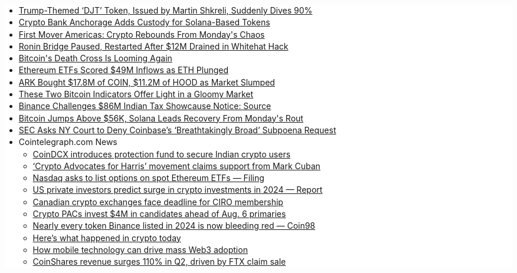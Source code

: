   - [Trump-Themed ‘DJT’ Token, Issued by Martin Shkreli, Suddenly Dives 90%](https://www.coindesk.com/markets/2024/08/06/trump-themed-djt-token-issued-by-martin-shkreli-suddenly-dives-90/?utm_medium=referral&utm_source=rss&utm_campaign=headlines)
  - [Crypto Bank Anchorage Adds Custody for Solana-Based Tokens](https://www.coindesk.com/business/2024/08/06/crypto-bank-anchorage-adds-custody-for-solana-based-tokens/?utm_medium=referral&utm_source=rss&utm_campaign=headlines)
  - [First Mover Americas: Crypto Rebounds From Monday's Chaos](https://www.coindesk.com/markets/2024/08/06/first-mover-americas-crypto-rebounds-from-mondays-chaos/?utm_medium=referral&utm_source=rss&utm_campaign=headlines)
  - [Ronin Bridge Paused, Restarted After $12M Drained in Whitehat Hack](https://www.coindesk.com/tech/2024/08/06/ronin-bridge-paused-after-9m-drained-in-apparent-whitehat-hack/?utm_medium=referral&utm_source=rss&utm_campaign=headlines)
  - [Bitcoin's Death Cross Is Looming Again](https://www.coindesk.com/markets/2024/08/06/bitcoins-unreliable-death-cross-is-looming-again/?utm_medium=referral&utm_source=rss&utm_campaign=headlines)
  - [Ethereum ETFs Scored $49M Inflows as ETH Plunged](https://www.coindesk.com/markets/2024/08/06/ethereum-etfs-scored-49m-inflows-as-eth-plunged/?utm_medium=referral&utm_source=rss&utm_campaign=headlines)
  - [ARK Bought $17.8M of COIN, $11.2M of HOOD as Market Slumped](https://www.coindesk.com/markets/2024/08/06/ark-bought-178m-of-coin-112m-of-hood-as-market-slumped/?utm_medium=referral&utm_source=rss&utm_campaign=headlines)
  - [These Two Bitcoin Indicators Offer Light in a Gloomy Market](https://www.coindesk.com/markets/2024/08/06/these-two-bitcoin-indicators-offer-light-in-a-gloomy-marke/?utm_medium=referral&utm_source=rss&utm_campaign=headlines)
  - [Binance Challenges $86M  Indian Tax Showcause Notice: Source](https://www.coindesk.com/policy/2024/08/06/binance-has-challenged-indias-86m-tax-showcause-notice-source/?utm_medium=referral&utm_source=rss&utm_campaign=headlines)
  - [Bitcoin Jumps Above $56K, Solana Leads Recovery From Monday's Rout](https://www.coindesk.com/markets/2024/08/06/bitcoin-jumps-above-56k-solana-leads-recovery-from-mondays-rout/?utm_medium=referral&utm_source=rss&utm_campaign=headlines)
  - [SEC Asks NY Court to Deny Coinbase’s ‘Breathtakingly Broad’ Subpoena Request](https://www.coindesk.com/policy/2024/08/06/sec-asks-ny-court-to-deny-coinbases-breathtakingly-broad-subpoena-request/?utm_medium=referral&utm_source=rss&utm_campaign=headlines)
- Cointelegraph.com News
  - [CoinDCX introduces protection fund to secure Indian crypto users](https://cointelegraph.com/news/coindcx-crypto-investors-protection-fund-india?utm_source=rss_feed&utm_medium=rss&utm_campaign=rss_partner_inbound)
  - [‘Crypto Advocates for Harris’ movement claims support from Mark Cuban](https://cointelegraph.com/news/crypto-kamala-harris-support-mark-cuban?utm_source=rss_feed&utm_medium=rss&utm_campaign=rss_partner_inbound)
  - [Nasdaq asks to list options on spot Ethereum ETFs — Filing](https://cointelegraph.com/news/nasdaq-options-spot-ethereum-etfs-filing?utm_source=rss_feed&utm_medium=rss&utm_campaign=rss_partner_inbound)
  - [US private investors predict surge in crypto investments in 2024 — Report](https://cointelegraph.com/news/us-private-investors-predict-surge-crypto-investments-2024-report?utm_source=rss_feed&utm_medium=rss&utm_campaign=rss_partner_inbound)
  - [Canadian crypto exchanges face deadline for CIRO membership](https://cointelegraph.com/news/canadian-crypto-trading-platforms-must-finalize-ciro-membership?utm_source=rss_feed&utm_medium=rss&utm_campaign=rss_partner_inbound)
  - [Crypto PACs invest $4M in candidates ahead of Aug. 6 primaries](https://cointelegraph.com/news/crypto-super-pacs-invested-candidates-missouri-washington-michigan-primary?utm_source=rss_feed&utm_medium=rss&utm_campaign=rss_partner_inbound)
  - [Nearly every token Binance listed in 2024 is now bleeding red — Coin98](https://cointelegraph.com/news/nearly-every-token-binance-listed-2024-bleeding-red-coin98?utm_source=rss_feed&utm_medium=rss&utm_campaign=rss_partner_inbound)
  - [Here’s what happened in crypto today](https://cointelegraph.com/news/what-happened-in-crypto-today?utm_source=rss_feed&utm_medium=rss&utm_campaign=rss_partner_inbound)
  - [How mobile technology can drive mass Web3 adoption](https://cointelegraph.com/news/how-mobile-technology-can-drive-mass-web3-adoption?utm_source=rss_feed&utm_medium=rss&utm_campaign=rss_partner_inbound)
  - [CoinShares revenue surges 110% in Q2, driven by FTX claim sale](https://cointelegraph.com/news/coinshares-revenue-surges-q2-ftx-claim-sale?utm_source=rss_feed&utm_medium=rss&utm_campaign=rss_partner_inbound)